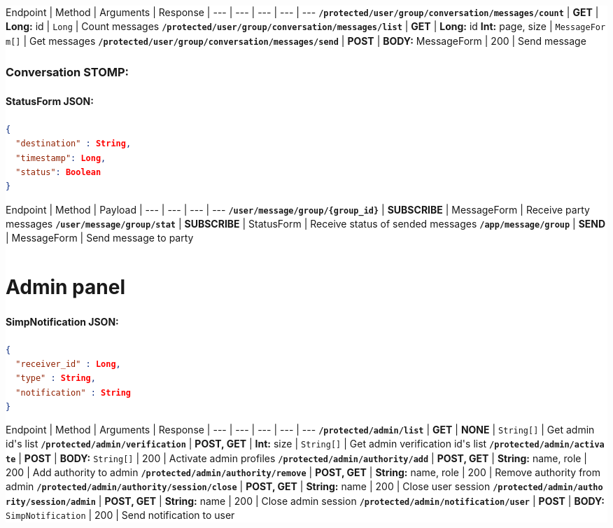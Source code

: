 Endpoint | Method | Arguments | Response |
--- | --- | --- | --- | ---
**`/protected/user/group/conversation/messages/count`** | **GET** | **Long:** id  | ```Long``` | Count messages
**`/protected/user/group/conversation/messages/list`** | **GET** |  **Long:** id **Int:** page, size  | ```MessageForm[]``` | Get messages
**`/protected/user/group/conversation/messages/send`** | **POST** | **BODY:** MessageForm  | 200 | Send message

### Conversation STOMP:
#### StatusForm JSON:

```json
{
  "destination" : String,
  "timestamp": Long,
  "status": Boolean
}
```

Endpoint | Method | Payload | 
--- | --- | --- | ---
**`/user/message/group/{group_id}`** | **SUBSCRIBE** | MessageForm | Receive party messages
**`/user/message/group/stat`** | **SUBSCRIBE** | StatusForm | Receive status of sended messages
**`/app/message/group`** | **SEND** | MessageForm | Send message to party



# Admin panel 

#### SimpNotification JSON:

```json
{
  "receiver_id" : Long,
  "type" : String,
  "notification" : String
}
```

 Endpoint | Method | Arguments | Response | 
--- | --- | --- | --- | ---
**`/protected/admin/list`** | **GET** | **NONE** | ```String[]``` | Get admin id's list
**`/protected/admin/verification`** | **POST,  GET** | **Int:** size | ```String[]``` | Get admin verification id's list
**`/protected/admin/activate`** | **POST** | **BODY:** ```String[]``` | 200 | Activate admin profiles
**`/protected/admin/authority/add`** | **POST,  GET** | **String:** name, role | 200 | Add authority to admin
**`/protected/admin/authority/remove`** | **POST,  GET** | **String:** name, role | 200 | Remove authority from admin
**`/protected/admin/authority/session/close`** | **POST, GET** | **String:** name | 200 | Close user session
**`/protected/admin/authority/session/admin`** | **POST,  GET** | **String:** name | 200 | Close admin session
**`/protected/admin/notification/user`** | **POST** | **BODY:** ```SimpNotification``` | 200 | Send notification to user
